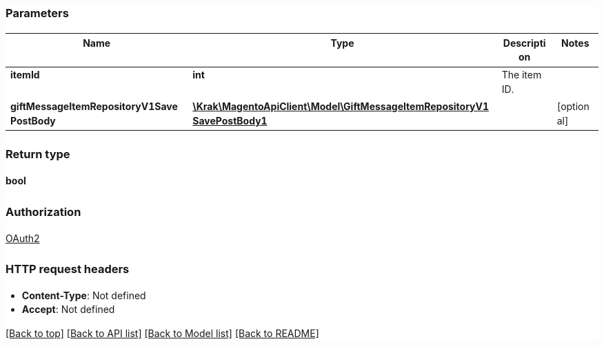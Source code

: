 ### Parameters

Name | Type | Description  | Notes
------------- | ------------- | ------------- | -------------
 **itemId** | **int**| The item ID. |
 **giftMessageItemRepositoryV1SavePostBody** | [**\Krak\MagentoApiClient\Model\GiftMessageItemRepositoryV1SavePostBody1**](../Model/GiftMessageItemRepositoryV1SavePostBody1.md)|  | [optional]

### Return type

**bool**

### Authorization

[OAuth2](../../README.md#OAuth2)

### HTTP request headers

 - **Content-Type**: Not defined
 - **Accept**: Not defined

[[Back to top]](#) [[Back to API list]](../../README.md#documentation-for-api-endpoints) [[Back to Model list]](../../README.md#documentation-for-models) [[Back to README]](../../README.md)

